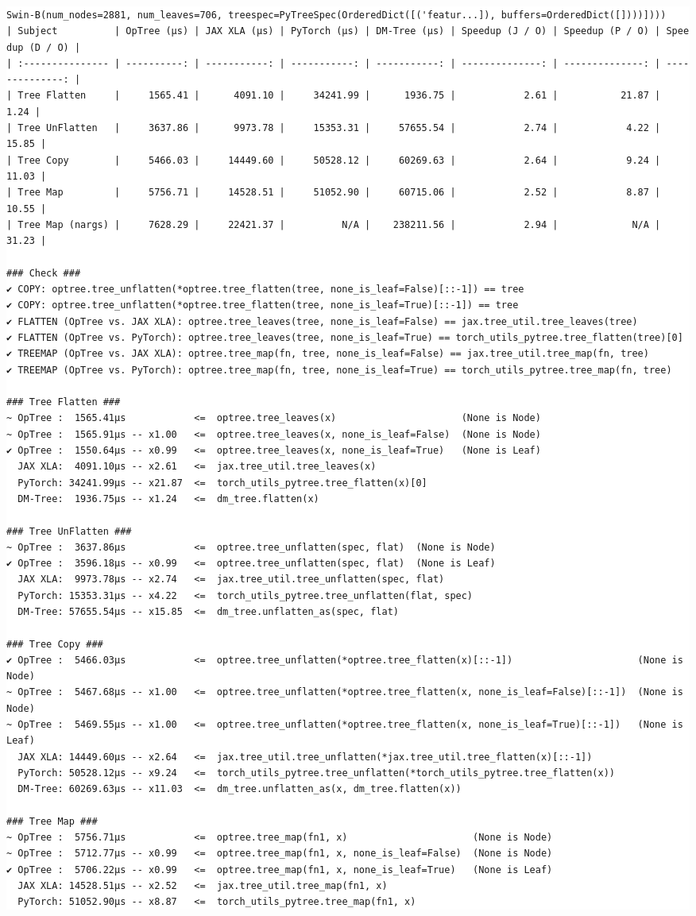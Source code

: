 ```text
Swin-B(num_nodes=2881, num_leaves=706, treespec=PyTreeSpec(OrderedDict([('featur...]), buffers=OrderedDict([])))])))
| Subject          | OpTree (μs) | JAX XLA (μs) | PyTorch (μs) | DM-Tree (μs) | Speedup (J / O) | Speedup (P / O) | Speedup (D / O) |
| :--------------- | ----------: | -----------: | -----------: | -----------: | --------------: | --------------: | --------------: |
| Tree Flatten     |     1565.41 |      4091.10 |     34241.99 |      1936.75 |            2.61 |           21.87 |            1.24 |
| Tree UnFlatten   |     3637.86 |      9973.78 |     15353.31 |     57655.54 |            2.74 |            4.22 |           15.85 |
| Tree Copy        |     5466.03 |     14449.60 |     50528.12 |     60269.63 |            2.64 |            9.24 |           11.03 |
| Tree Map         |     5756.71 |     14528.51 |     51052.90 |     60715.06 |            2.52 |            8.87 |           10.55 |
| Tree Map (nargs) |     7628.29 |     22421.37 |          N/A |    238211.56 |            2.94 |             N/A |           31.23 |

### Check ###
✔ COPY: optree.tree_unflatten(*optree.tree_flatten(tree, none_is_leaf=False)[::-1]) == tree
✔ COPY: optree.tree_unflatten(*optree.tree_flatten(tree, none_is_leaf=True)[::-1]) == tree
✔ FLATTEN (OpTree vs. JAX XLA): optree.tree_leaves(tree, none_is_leaf=False) == jax.tree_util.tree_leaves(tree)
✔ FLATTEN (OpTree vs. PyTorch): optree.tree_leaves(tree, none_is_leaf=True) == torch_utils_pytree.tree_flatten(tree)[0]
✔ TREEMAP (OpTree vs. JAX XLA): optree.tree_map(fn, tree, none_is_leaf=False) == jax.tree_util.tree_map(fn, tree)
✔ TREEMAP (OpTree vs. PyTorch): optree.tree_map(fn, tree, none_is_leaf=True) == torch_utils_pytree.tree_map(fn, tree)

### Tree Flatten ###
~ OpTree :  1565.41μs            <=  optree.tree_leaves(x)                      (None is Node)
~ OpTree :  1565.91μs -- x1.00   <=  optree.tree_leaves(x, none_is_leaf=False)  (None is Node)
✔ OpTree :  1550.64μs -- x0.99   <=  optree.tree_leaves(x, none_is_leaf=True)   (None is Leaf)
  JAX XLA:  4091.10μs -- x2.61   <=  jax.tree_util.tree_leaves(x)
  PyTorch: 34241.99μs -- x21.87  <=  torch_utils_pytree.tree_flatten(x)[0]
  DM-Tree:  1936.75μs -- x1.24   <=  dm_tree.flatten(x)

### Tree UnFlatten ###
~ OpTree :  3637.86μs            <=  optree.tree_unflatten(spec, flat)  (None is Node)
✔ OpTree :  3596.18μs -- x0.99   <=  optree.tree_unflatten(spec, flat)  (None is Leaf)
  JAX XLA:  9973.78μs -- x2.74   <=  jax.tree_util.tree_unflatten(spec, flat)
  PyTorch: 15353.31μs -- x4.22   <=  torch_utils_pytree.tree_unflatten(flat, spec)
  DM-Tree: 57655.54μs -- x15.85  <=  dm_tree.unflatten_as(spec, flat)

### Tree Copy ###
✔ OpTree :  5466.03μs            <=  optree.tree_unflatten(*optree.tree_flatten(x)[::-1])                      (None is Node)
~ OpTree :  5467.68μs -- x1.00   <=  optree.tree_unflatten(*optree.tree_flatten(x, none_is_leaf=False)[::-1])  (None is Node)
~ OpTree :  5469.55μs -- x1.00   <=  optree.tree_unflatten(*optree.tree_flatten(x, none_is_leaf=True)[::-1])   (None is Leaf)
  JAX XLA: 14449.60μs -- x2.64   <=  jax.tree_util.tree_unflatten(*jax.tree_util.tree_flatten(x)[::-1])
  PyTorch: 50528.12μs -- x9.24   <=  torch_utils_pytree.tree_unflatten(*torch_utils_pytree.tree_flatten(x))
  DM-Tree: 60269.63μs -- x11.03  <=  dm_tree.unflatten_as(x, dm_tree.flatten(x))

### Tree Map ###
~ OpTree :  5756.71μs            <=  optree.tree_map(fn1, x)                      (None is Node)
~ OpTree :  5712.77μs -- x0.99   <=  optree.tree_map(fn1, x, none_is_leaf=False)  (None is Node)
✔ OpTree :  5706.22μs -- x0.99   <=  optree.tree_map(fn1, x, none_is_leaf=True)   (None is Leaf)
  JAX XLA: 14528.51μs -- x2.52   <=  jax.tree_util.tree_map(fn1, x)
  PyTorch: 51052.90μs -- x8.87   <=  torch_utils_pytree.tree_map(fn1, x)
```
